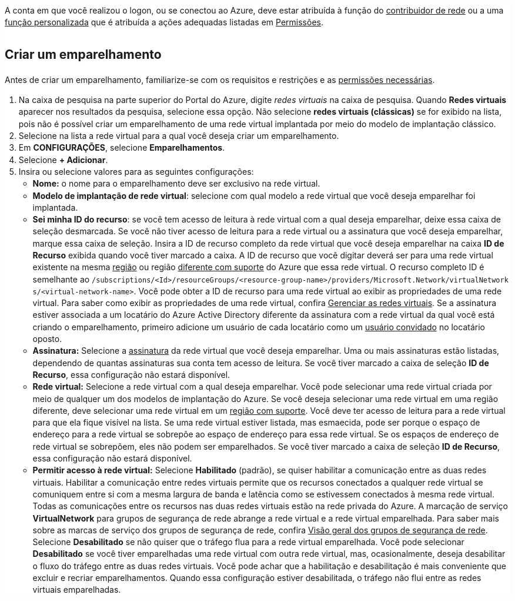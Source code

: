 
A conta em que você realizou o logon, ou se conectou ao Azure, deve estar atribuída à função do [contribuidor de rede](../role-based-access-control/built-in-roles.md?toc=%2fazure%2fvirtual-network%2ftoc.json#network-contributor) ou a uma [função personalizada](../role-based-access-control/custom-roles.md?toc=%2fazure%2fvirtual-network%2ftoc.json) que é atribuída a ações adequadas listadas em [Permissões](#permissions).

## <a name="create-a-peering"></a>Criar um emparelhamento

Antes de criar um emparelhamento, familiarize-se com os requisitos e restrições e as [permissões necessárias](#permissions).

1. Na caixa de pesquisa na parte superior do Portal do Azure, digite *redes virtuais* na caixa de pesquisa. Quando **Redes virtuais** aparecer nos resultados da pesquisa, selecione essa opção. Não selecione **redes virtuais (clássicas)** se for exibido na lista, pois não é possível criar um emparelhamento de uma rede virtual implantada por meio do modelo de implantação clássico.
2. Selecione na lista a rede virtual para a qual você deseja criar um emparelhamento.
3. Em **CONFIGURAÇÕES**, selecione **Emparelhamentos**.
4. Selecione **+ Adicionar**. 
5. <a name="add-peering"></a>Insira ou selecione valores para as seguintes configurações:
    - **Nome:** o nome para o emparelhamento deve ser exclusivo na rede virtual.
    - **Modelo de implantação de rede virtual**: selecione com qual modelo a rede virtual que você deseja emparelhar foi implantada.
    - **Sei minha ID do recurso**: se você tem acesso de leitura à rede virtual com a qual deseja emparelhar, deixe essa caixa de seleção desmarcada. Se você não tiver acesso de leitura para a rede virtual ou a assinatura que você deseja emparelhar, marque essa caixa de seleção. Insira a ID de recurso completo da rede virtual que você deseja emparelhar na caixa **ID de Recurso** exibida quando você tiver marcado a caixa. A ID de recurso que você digitar deverá ser para uma rede virtual existente na mesma [região](https://azure.microsoft.com/regions) ou região [diferente com suporte](#requirements-and-constraints) do Azure que essa rede virtual. O recurso completo ID é semelhante ao `/subscriptions/<Id>/resourceGroups/<resource-group-name>/providers/Microsoft.Network/virtualNetworks/<virtual-network-name>`. Você pode obter a ID de recurso para uma rede virtual ao exibir as propriedades de uma rede virtual. Para saber como exibir as propriedades de uma rede virtual, confira [Gerenciar as redes virtuais](manage-virtual-network.md#view-virtual-networks-and-settings). Se a assinatura estiver associada a um locatário do Azure Active Directory diferente da assinatura com a rede virtual da qual você está criando o emparelhamento, primeiro adicione um usuário de cada locatário como um [usuário convidado](../active-directory/b2b/add-users-administrator.md?toc=%2fazure%2fvirtual-network%2ftoc.json#add-guest-users-to-the-directory) no locatário oposto.
    - **Assinatura:** Selecione a [assinatura](../azure-glossary-cloud-terminology.md?toc=%2fazure%2fvirtual-network%2ftoc.json#subscription) da rede virtual que você deseja emparelhar. Uma ou mais assinaturas estão listadas, dependendo de quantas assinaturas sua conta tem acesso de leitura. Se você tiver marcado a caixa de seleção **ID de Recurso**, essa configuração não estará disponível.
    - **Rede virtual:** Selecione a rede virtual com a qual deseja emparelhar. Você pode selecionar uma rede virtual criada por meio de qualquer um dos modelos de implantação do Azure. Se você deseja selecionar uma rede virtual em uma região diferente, deve selecionar uma rede virtual em um [região com suporte](#cross-region). Você deve ter acesso de leitura para a rede virtual para que ela fique visível na lista. Se uma rede virtual estiver listada, mas esmaecida, pode ser porque o espaço de endereço para a rede virtual se sobrepõe ao espaço de endereço para essa rede virtual. Se os espaços de endereço de rede virtual se sobrepõem, eles não podem ser emparelhados. Se você tiver marcado a caixa de seleção **ID de Recurso**, essa configuração não estará disponível.
    - **Permitir acesso à rede virtual:** Selecione **Habilitado** (padrão), se quiser habilitar a comunicação entre as duas redes virtuais. Habilitar a comunicação entre redes virtuais permite que os recursos conectados a qualquer rede virtual se comuniquem entre si com a mesma largura de banda e latência como se estivessem conectados à mesma rede virtual. Todas as comunicações entre os recursos nas duas redes virtuais estão na rede privada do Azure. A marcação de serviço **VirtualNetwork** para grupos de segurança de rede abrange a rede virtual e a rede virtual emparelhada. Para saber mais sobre as marcas de serviço dos grupos de segurança de rede, confira [Visão geral dos grupos de segurança de rede](security-overview.md#service-tags). Selecione **Desabilitado** se não quiser que o tráfego flua para a rede virtual emparelhada. Você pode selecionar **Desabilitado** se você tiver emparelhadas uma rede virtual com outra rede virtual, mas, ocasionalmente, deseja desabilitar o fluxo do tráfego entre as duas redes virtuais. Você pode achar que a habilitação e desabilitação é mais conveniente que excluir e recriar emparelhamentos. Quando essa configuração estiver desabilitada, o tráfego não flui entre as redes virtuais emparelhadas.